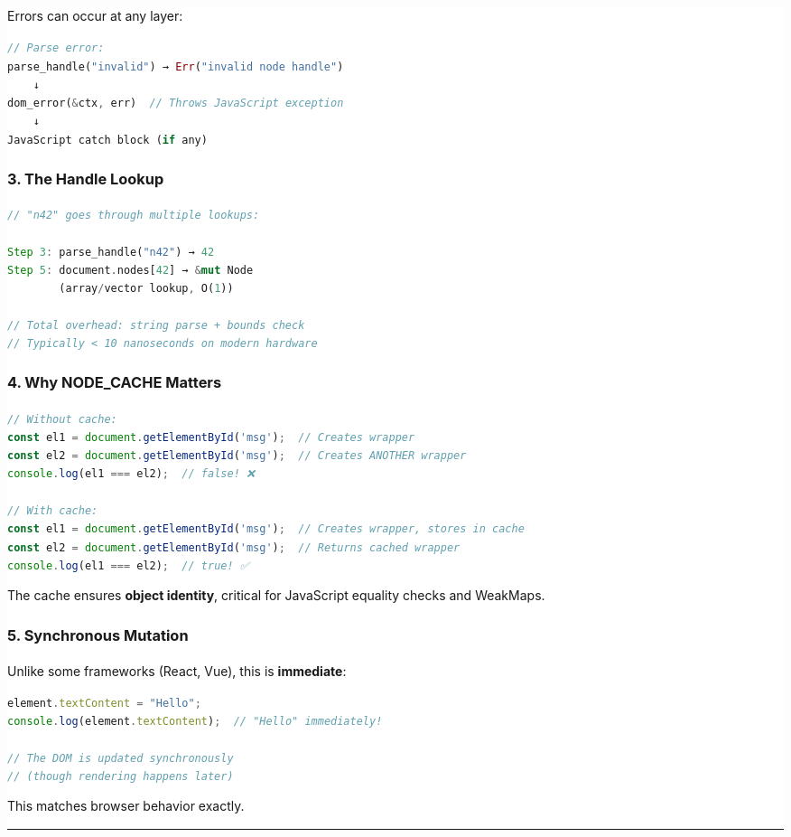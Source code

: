 Errors can occur at any layer:

```rust
// Parse error:
parse_handle("invalid") → Err("invalid node handle")
    ↓
dom_error(&ctx, err)  // Throws JavaScript exception
    ↓
JavaScript catch block (if any)
```

### 3. **The Handle Lookup**

```rust
// "n42" goes through multiple lookups:

Step 3: parse_handle("n42") → 42
Step 5: document.nodes[42] → &mut Node
        (array/vector lookup, O(1))

// Total overhead: string parse + bounds check
// Typically < 10 nanoseconds on modern hardware
```

### 4. **Why NODE_CACHE Matters**

```javascript
// Without cache:
const el1 = document.getElementById('msg');  // Creates wrapper
const el2 = document.getElementById('msg');  // Creates ANOTHER wrapper
console.log(el1 === el2);  // false! ❌

// With cache:
const el1 = document.getElementById('msg');  // Creates wrapper, stores in cache
const el2 = document.getElementById('msg');  // Returns cached wrapper
console.log(el1 === el2);  // true! ✅
```

The cache ensures **object identity**, critical for JavaScript equality checks and WeakMaps.

### 5. **Synchronous Mutation**

Unlike some frameworks (React, Vue), this is **immediate**:

```javascript
element.textContent = "Hello";
console.log(element.textContent);  // "Hello" immediately!

// The DOM is updated synchronously
// (though rendering happens later)
```

This matches browser behavior exactly.

---
